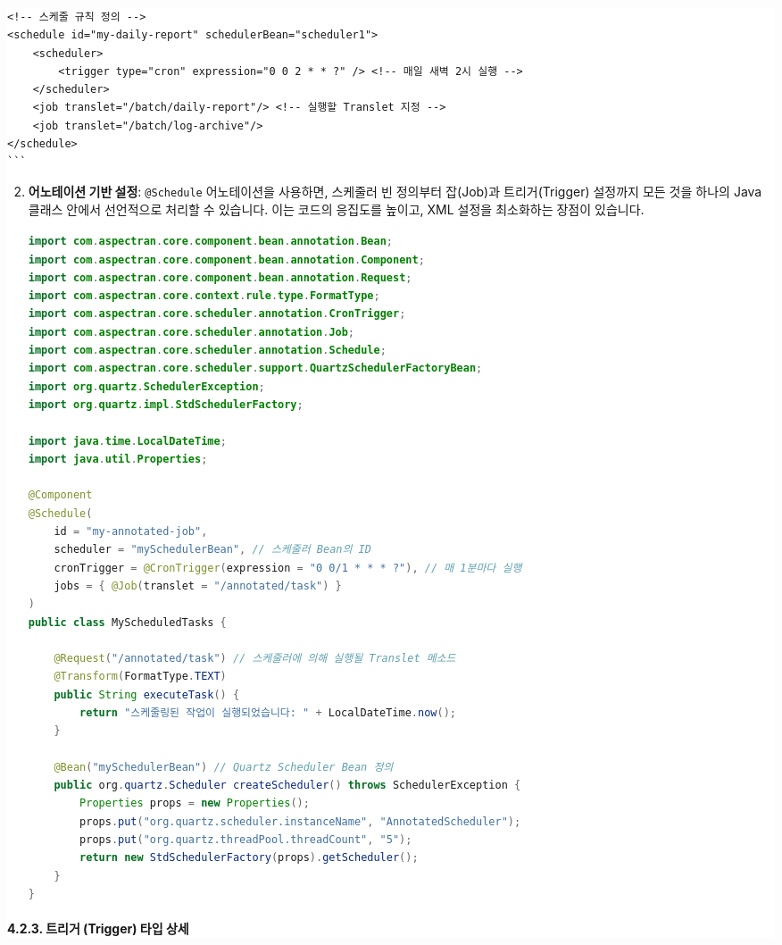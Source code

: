    <!-- 스케줄 규칙 정의 -->
    <schedule id="my-daily-report" schedulerBean="scheduler1">
        <scheduler>
            <trigger type="cron" expression="0 0 2 * * ?" /> <!-- 매일 새벽 2시 실행 -->
        </scheduler>
        <job translet="/batch/daily-report"/> <!-- 실행할 Translet 지정 -->
        <job translet="/batch/log-archive"/>
    </schedule>
    ```

2.  **어노테이션 기반 설정**: `@Schedule` 어노테이션을 사용하면, 스케줄러 빈 정의부터 잡(Job)과 트리거(Trigger) 설정까지 모든 것을 하나의 Java 클래스 안에서 선언적으로 처리할 수 있습니다. 이는 코드의 응집도를 높이고, XML 설정을 최소화하는 장점이 있습니다.

    ```java
    import com.aspectran.core.component.bean.annotation.Bean;
    import com.aspectran.core.component.bean.annotation.Component;
    import com.aspectran.core.component.bean.annotation.Request;
    import com.aspectran.core.context.rule.type.FormatType;
    import com.aspectran.core.scheduler.annotation.CronTrigger;
    import com.aspectran.core.scheduler.annotation.Job;
    import com.aspectran.core.scheduler.annotation.Schedule;
    import com.aspectran.core.scheduler.support.QuartzSchedulerFactoryBean;
    import org.quartz.SchedulerException;
    import org.quartz.impl.StdSchedulerFactory;

    import java.time.LocalDateTime;
    import java.util.Properties;

    @Component
    @Schedule(
        id = "my-annotated-job",
        scheduler = "mySchedulerBean", // 스케줄러 Bean의 ID
        cronTrigger = @CronTrigger(expression = "0 0/1 * * * ?"), // 매 1분마다 실행
        jobs = { @Job(translet = "/annotated/task") }
    )
    public class MyScheduledTasks {

        @Request("/annotated/task") // 스케줄러에 의해 실행될 Translet 메소드
        @Transform(FormatType.TEXT)
        public String executeTask() {
            return "스케줄링된 작업이 실행되었습니다: " + LocalDateTime.now();
        }

        @Bean("mySchedulerBean") // Quartz Scheduler Bean 정의
        public org.quartz.Scheduler createScheduler() throws SchedulerException {
            Properties props = new Properties();
            props.put("org.quartz.scheduler.instanceName", "AnnotatedScheduler");
            props.put("org.quartz.threadPool.threadCount", "5");
            return new StdSchedulerFactory(props).getScheduler();
        }
    }
    ```

#### 4.2.3. 트리거 (Trigger) 타입 상세
